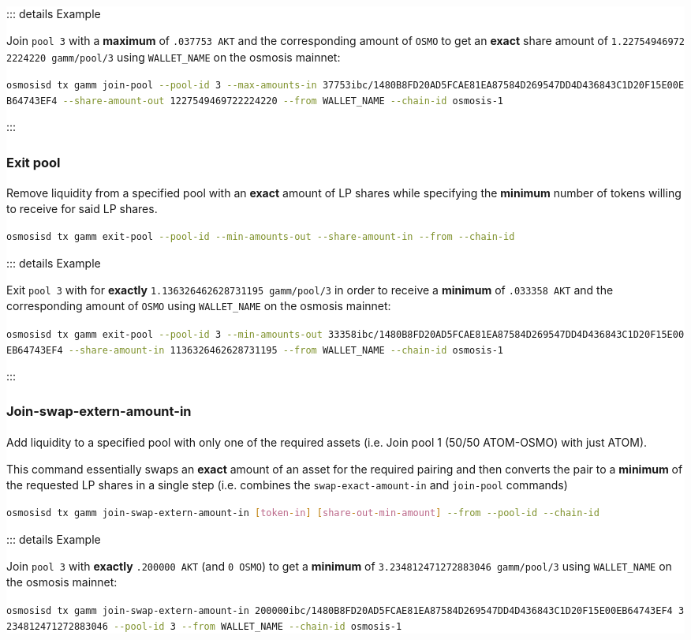 ::: details Example

Join `pool 3` with a **maximum** of `.037753 AKT` and the corresponding amount of `OSMO` to get an **exact** share amount of `1.227549469722224220 gamm/pool/3` using `WALLET_NAME` on the osmosis mainnet:

```sh
osmosisd tx gamm join-pool --pool-id 3 --max-amounts-in 37753ibc/1480B8FD20AD5FCAE81EA87584D269547DD4D436843C1D20F15E00EB64743EF4 --share-amount-out 1227549469722224220 --from WALLET_NAME --chain-id osmosis-1
```

:::

### Exit pool

Remove liquidity from a specified pool with an **exact** amount of LP shares while specifying the **minimum** number of tokens willing to receive for said LP shares.

```sh
osmosisd tx gamm exit-pool --pool-id --min-amounts-out --share-amount-in --from --chain-id
```

::: details Example

Exit `pool 3` with for **exactly** `1.136326462628731195 gamm/pool/3` in order to receive a **minimum** of `.033358 AKT` and the corresponding amount of `OSMO` using `WALLET_NAME` on the osmosis mainnet:

```sh
osmosisd tx gamm exit-pool --pool-id 3 --min-amounts-out 33358ibc/1480B8FD20AD5FCAE81EA87584D269547DD4D436843C1D20F15E00EB64743EF4 --share-amount-in 1136326462628731195 --from WALLET_NAME --chain-id osmosis-1
```

:::

### Join-swap-extern-amount-in

Add liquidity to a specified pool with only one of the required assets (i.e. Join pool 1 (50/50 ATOM-OSMO) with just ATOM).

This command essentially swaps an **exact** amount of an asset for the required pairing and then converts the pair to a **minimum** of the requested LP shares in a single step (i.e. combines the `swap-exact-amount-in` and `join-pool` commands)

```sh
osmosisd tx gamm join-swap-extern-amount-in [token-in] [share-out-min-amount] --from --pool-id --chain-id
```

::: details Example

Join `pool 3` with **exactly** `.200000 AKT` (and `0 OSMO`) to get a **minimum** of `3.234812471272883046 gamm/pool/3` using `WALLET_NAME` on the osmosis mainnet:

```sh
osmosisd tx gamm join-swap-extern-amount-in 200000ibc/1480B8FD20AD5FCAE81EA87584D269547DD4D436843C1D20F15E00EB64743EF4 3234812471272883046 --pool-id 3 --from WALLET_NAME --chain-id osmosis-1
```


[comment]: <> (TODO Add better description of how the weights affect things)
[comment]: <> (Other resources Creating a liquidity bootstrapping pool and Creating a pool with a pool file)